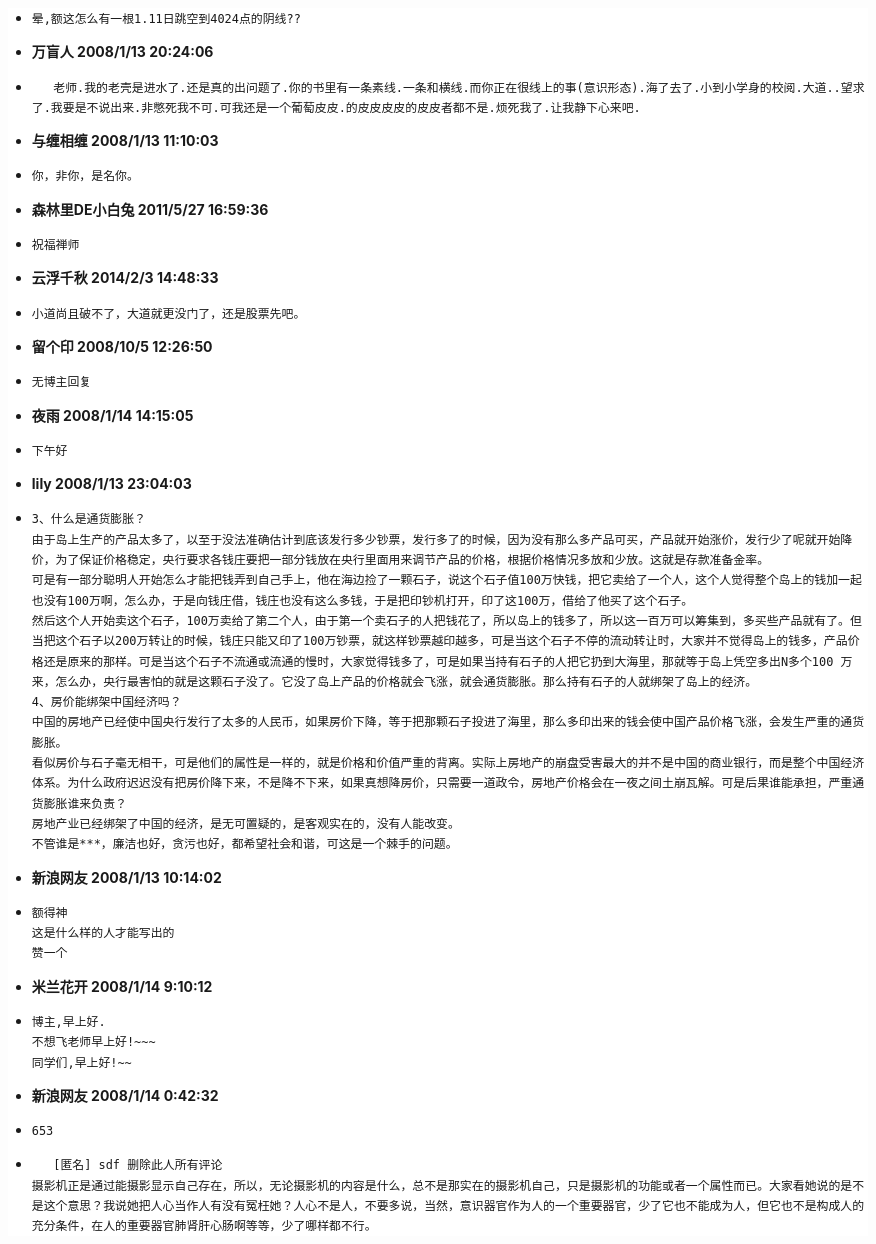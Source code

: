 - ```
  晕,额这怎么有一根1.11日跳空到4024点的阴线??
  ```
- **万盲人 2008/1/13 20:24:06**
- ```
     老师.我的老壳是进水了.还是真的出问题了.你的书里有一条素线.一条和横线.而你正在很线上的事(意识形态).海了去了.小到小学身的校阅.大道..望求了.我要是不说出来.非憋死我不可.可我还是一个葡萄皮皮.的皮皮皮皮的皮皮者都不是.烦死我了.让我静下心来吧.
  ```
- **与缠相缠 2008/1/13 11:10:03**
- ```
  你，非你，是名你。
  ```
- **森林里DE小白兔 2011/5/27 16:59:36**
- ```
  祝福禅师
  ```
- **云浮千秋 2014/2/3 14:48:33**
- ```
  小道尚且破不了，大道就更没门了，还是股票先吧。
  ```
- **留个印 2008/10/5 12:26:50**
- ```
  无博主回复
  ```
- **夜雨 2008/1/14 14:15:05**
- ```
  下午好
  ```
- **lily 2008/1/13 23:04:03**
- ```
  3、什么是通货膨胀？
  由于岛上生产的产品太多了，以至于没法准确估计到底该发行多少钞票，发行多了的时候，因为没有那么多产品可买，产品就开始涨价，发行少了呢就开始降价，为了保证价格稳定，央行要求各钱庄要把一部分钱放在央行里面用来调节产品的价格，根据价格情况多放和少放。这就是存款准备金率。
  可是有一部分聪明人开始怎么才能把钱弄到自己手上，他在海边捡了一颗石子，说这个石子值100万快钱，把它卖给了一个人，这个人觉得整个岛上的钱加一起也没有100万啊，怎么办，于是向钱庄借，钱庄也没有这么多钱，于是把印钞机打开，印了这100万，借给了他买了这个石子。
  然后这个人开始卖这个石子，100万卖给了第二个人，由于第一个卖石子的人把钱花了，所以岛上的钱多了，所以这一百万可以筹集到，多买些产品就有了。但当把这个石子以200万转让的时候，钱庄只能又印了100万钞票，就这样钞票越印越多，可是当这个石子不停的流动转让时，大家并不觉得岛上的钱多，产品价格还是原来的那样。可是当这个石子不流通或流通的慢时，大家觉得钱多了，可是如果当持有石子的人把它扔到大海里，那就等于岛上凭空多出N多个100 万来，怎么办，央行最害怕的就是这颗石子没了。它没了岛上产品的价格就会飞涨，就会通货膨胀。那么持有石子的人就绑架了岛上的经济。
  4、房价能绑架中国经济吗？
  中国的房地产已经使中国央行发行了太多的人民币，如果房价下降，等于把那颗石子投进了海里，那么多印出来的钱会使中国产品价格飞涨，会发生严重的通货膨胀。
  看似房价与石子毫无相干，可是他们的属性是一样的，就是价格和价值严重的背离。实际上房地产的崩盘受害最大的并不是中国的商业银行，而是整个中国经济体系。为什么政府迟迟没有把房价降下来，不是降不下来，如果真想降房价，只需要一道政令，房地产价格会在一夜之间土崩瓦解。可是后果谁能承担，严重通货膨胀谁来负责？
  房地产业已经绑架了中国的经济，是无可置疑的，是客观实在的，没有人能改变。
  不管谁是***，廉洁也好，贪污也好，都希望社会和谐，可这是一个棘手的问题。
  ```
- **新浪网友 2008/1/13 10:14:02**
- ```
  额得神
  这是什么样的人才能写出的
  赞一个
  ```
- **米兰花开 2008/1/14 9:10:12**
- ```
  博主,早上好.
  不想飞老师早上好!~~~
  同学们,早上好!~~
  ```
- **新浪网友 2008/1/14 0:42:32**
- ```
  653
  ```
- ```
     [匿名] sdf 删除此人所有评论 
  摄影机正是通过能摄影显示自己存在，所以，无论摄影机的内容是什么，总不是那实在的摄影机自己，只是摄影机的功能或者一个属性而已。大家看她说的是不是这个意思？我说她把人心当作人有没有冤枉她？人心不是人，不要多说，当然，意识器官作为人的一个重要器官，少了它也不能成为人，但它也不是构成人的充分条件，在人的重要器官肺肾肝心肠啊等等，少了哪样都不行。
  ```